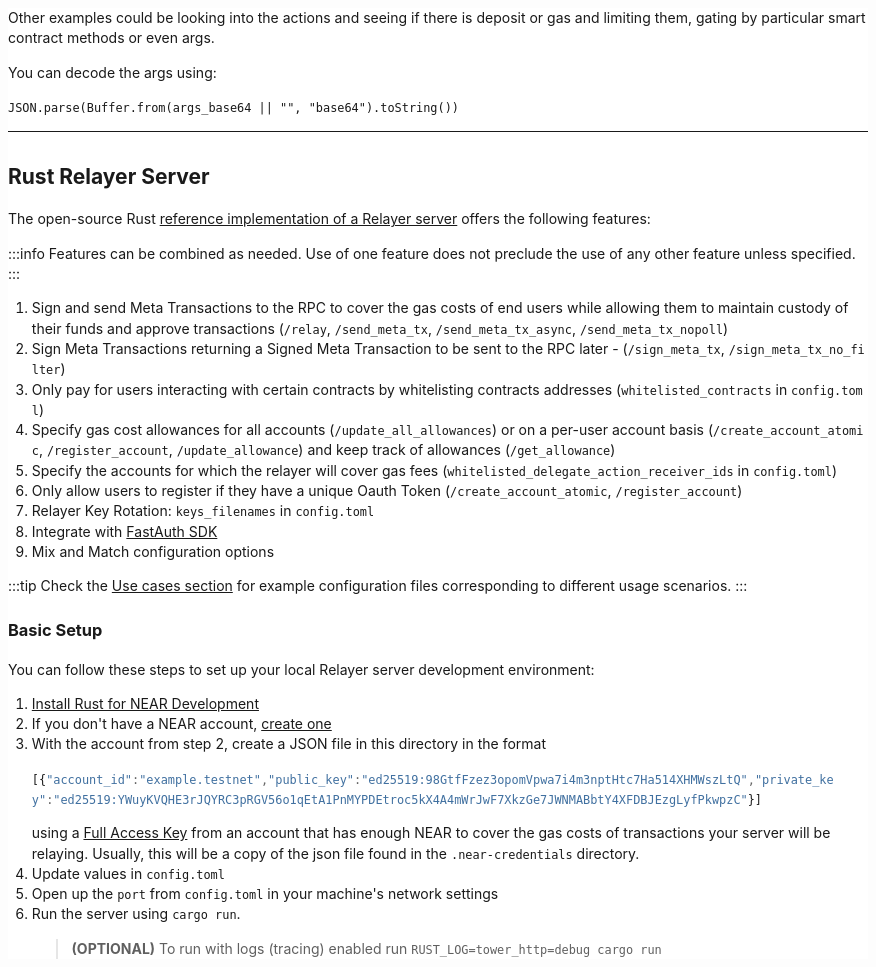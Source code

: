 Other examples could be looking into the actions and seeing if there is deposit or gas and limiting them, gating by particular smart contract methods or even args.

You can decode the args using:

```
JSON.parse(Buffer.from(args_base64 || "", "base64").toString())
```

---

## Rust Relayer Server

The open-source Rust [reference implementation of a Relayer server](https://github.com/near/pagoda-relayer-rs/) offers the following features:

:::info
Features can be combined as needed. Use of one feature does not preclude the use of any other feature unless specified.
:::

1. Sign and send Meta Transactions to the RPC to cover the gas costs of end users while allowing them to maintain custody of their funds and approve transactions (`/relay`, `/send_meta_tx`, `/send_meta_tx_async`, `/send_meta_tx_nopoll`)
2. Sign Meta Transactions returning a Signed Meta Transaction to be sent to the RPC later - (`/sign_meta_tx`, `/sign_meta_tx_no_filter`)
3. Only pay for users interacting with certain contracts by whitelisting contracts addresses (`whitelisted_contracts` in `config.toml`) 
4. Specify gas cost allowances for all accounts (`/update_all_allowances`) or on a per-user account basis (`/create_account_atomic`, `/register_account`, `/update_allowance`) and keep track of allowances (`/get_allowance`)
5. Specify the accounts for which the relayer will cover gas fees (`whitelisted_delegate_action_receiver_ids` in `config.toml`)
6. Only allow users to register if they have a unique Oauth Token (`/create_account_atomic`, `/register_account`)
7. Relayer Key Rotation: `keys_filenames` in `config.toml`
8. Integrate with [FastAuth SDK](fastauth-sdk.md)
9. Mix and Match configuration options

:::tip
Check the [Use cases section](#use-cases) for example configuration files corresponding to different usage scenarios.
:::

### Basic Setup

You can follow these steps to set up your local Relayer server development environment:

1. [Install Rust for NEAR Development](../2.smart-contracts/quickstart.md#prerequisites)
2. If you don't have a NEAR account, [create one](../../1.concepts/protocol/account-model.md)
3. With the account from step 2, create a JSON file in this directory in the format
   ```js
   [{"account_id":"example.testnet","public_key":"ed25519:98GtfFzez3opomVpwa7i4m3nptHtc7Ha514XHMWszLtQ","private_key":"ed25519:YWuyKVQHE3rJQYRC3pRGV56o1qEtA1PnMYPDEtroc5kX4A4mWrJwF7XkzGe7JWNMABbtY4XFDBJEzgLyfPkwpzC"}]
   ```
   using a [Full Access Key](../../1.concepts/protocol/access-keys.md#full-access-keys) from an account that has enough NEAR to cover the gas costs of transactions your server will be relaying. Usually, this will be a copy of the json file found in the `.near-credentials` directory. 
4. Update values in `config.toml`
5. Open up the `port` from `config.toml` in your machine's network settings
6. Run the server using `cargo run`. 
   > **(OPTIONAL)** To run with logs (tracing) enabled run `RUST_LOG=tower_http=debug cargo run`
